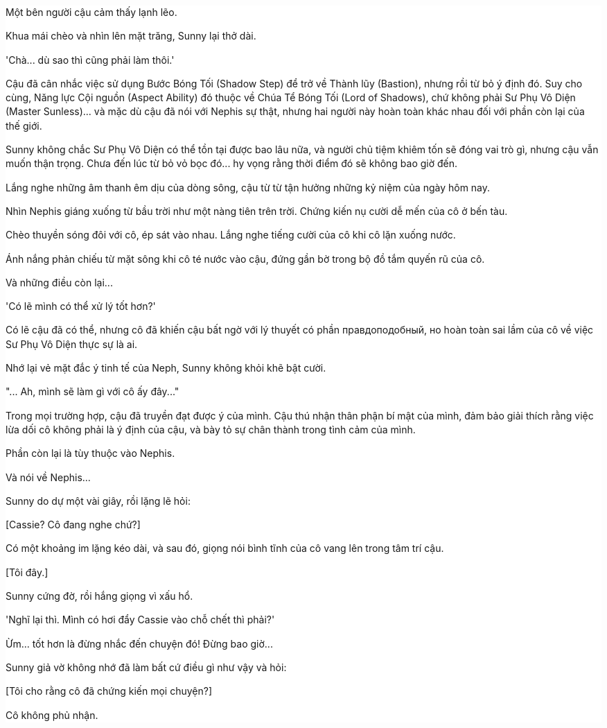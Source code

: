 Một bên người cậu cảm thấy lạnh lẽo.

Khua mái chèo và nhìn lên mặt trăng, Sunny lại thở dài.

'Chà... dù sao thì cũng phải làm thôi.'

Cậu đã cân nhắc việc sử dụng Bước Bóng Tối (Shadow Step) để trở về Thành lũy (Bastion), nhưng rồi từ bỏ ý định đó. Suy cho cùng, Năng lực Cội nguồn (Aspect Ability) đó thuộc về Chúa Tể Bóng Tối (Lord of Shadows), chứ không phải Sư Phụ Vô Diện (Master Sunless)... và mặc dù cậu đã nói với Nephis sự thật, nhưng hai người này hoàn toàn khác nhau đối với phần còn lại của thế giới.

Sunny không chắc Sư Phụ Vô Diện có thể tồn tại được bao lâu nữa, và người chủ tiệm khiêm tốn sẽ đóng vai trò gì, nhưng cậu vẫn muốn thận trọng. Chưa đến lúc từ bỏ vỏ bọc đó... hy vọng rằng thời điểm đó sẽ không bao giờ đến.

Lắng nghe những âm thanh êm dịu của dòng sông, cậu từ từ tận hưởng những kỷ niệm của ngày hôm nay.

Nhìn Nephis giáng xuống từ bầu trời như một nàng tiên trên trời. Chứng kiến nụ cười dễ mến của cô ở bến tàu.

Chèo thuyền sóng đôi với cô, ép sát vào nhau. Lắng nghe tiếng cười của cô khi cô lặn xuống nước.

Ánh nắng phản chiếu từ mặt sông khi cô té nước vào cậu, đứng gần bờ trong bộ đồ tắm quyến rũ của cô.

Và những điều còn lại...

'Có lẽ mình có thể xử lý tốt hơn?'

Có lẽ cậu đã có thể, nhưng cô đã khiến cậu bất ngờ với lý thuyết có phần правдоподобный, но hoàn toàn sai lầm của cô về việc Sư Phụ Vô Diện thực sự là ai.

Nhớ lại vẻ mặt đắc ý tinh tế của Neph, Sunny không khỏi khẽ bật cười.

"... Ah, mình sẽ làm gì với cô ấy đây..."

Trong mọi trường hợp, cậu đã truyền đạt được ý của mình. Cậu thú nhận thân phận bí mật của mình, đảm bảo giải thích rằng việc lừa dối cô không phải là ý định của cậu, và bày tỏ sự chân thành trong tình cảm của mình.

Phần còn lại là tùy thuộc vào Nephis.

Và nói về Nephis...

Sunny do dự một vài giây, rồi lặng lẽ hỏi:

[Cassie? Cô đang nghe chứ?]

Có một khoảng im lặng kéo dài, và sau đó, giọng nói bình tĩnh của cô vang lên trong tâm trí cậu.

[Tôi đây.]

Sunny cứng đờ, rồi hắng giọng vì xấu hổ.

'Nghĩ lại thì. Mình có hơi đẩy Cassie vào chỗ chết thì phải?'

Ừm... tốt hơn là đừng nhắc đến chuyện đó! Đừng bao giờ...

Sunny giả vờ không nhớ đã làm bất cứ điều gì như vậy và hỏi:

[Tôi cho rằng cô đã chứng kiến mọi chuyện?]

Cô không phủ nhận.
